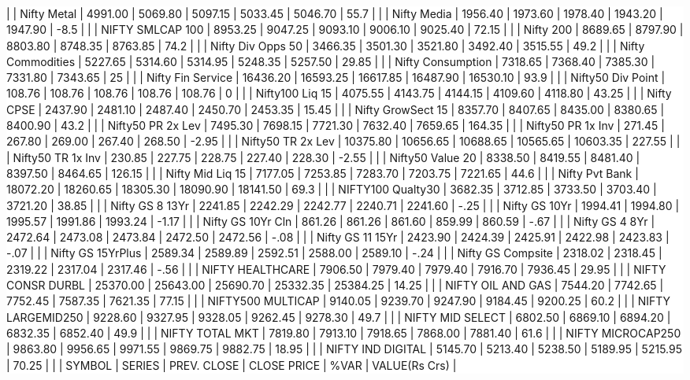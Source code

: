 |  | Nifty Metal | 4991.00 | 5069.80 | 5097.15 | 5033.45 | 5046.70 | 55.7 |
|  | Nifty Media | 1956.40 | 1973.60 | 1978.40 | 1943.20 | 1947.90 | -8.5 |
|  | NIFTY SMLCAP 100 | 8953.25 | 9047.25 | 9093.10 | 9006.10 | 9025.40 | 72.15 |
|  | Nifty 200 | 8689.65 | 8797.90 | 8803.80 | 8748.35 | 8763.85 | 74.2 |
|  | Nifty Div Opps 50 | 3466.35 | 3501.30 | 3521.80 | 3492.40 | 3515.55 | 49.2 |
|  | Nifty Commodities | 5227.65 | 5314.60 | 5314.95 | 5248.35 | 5257.50 | 29.85 |
|  | Nifty Consumption | 7318.65 | 7368.40 | 7385.30 | 7331.80 | 7343.65 | 25 |
|  | Nifty Fin Service | 16436.20 | 16593.25 | 16617.85 | 16487.90 | 16530.10 | 93.9 |
|  | Nifty50 Div Point | 108.76 | 108.76 | 108.76 | 108.76 | 108.76 | 0 |
|  | Nifty100 Liq 15 | 4075.55 | 4143.75 | 4144.15 | 4109.60 | 4118.80 | 43.25 |
|  | Nifty CPSE | 2437.90 | 2481.10 | 2487.40 | 2450.70 | 2453.35 | 15.45 |
|  | Nifty GrowSect 15 | 8357.70 | 8407.65 | 8435.00 | 8380.65 | 8400.90 | 43.2 |
|  | Nifty50 PR 2x Lev | 7495.30 | 7698.15 | 7721.30 | 7632.40 | 7659.65 | 164.35 |
|  | Nifty50 PR 1x Inv | 271.45 | 267.80 | 269.00 | 267.40 | 268.50 | -2.95 |
|  | Nifty50 TR 2x Lev | 10375.80 | 10656.65 | 10688.65 | 10565.65 | 10603.35 | 227.55 |
|  | Nifty50 TR 1x Inv | 230.85 | 227.75 | 228.75 | 227.40 | 228.30 | -2.55 |
|  | Nifty50 Value 20 | 8338.50 | 8419.55 | 8481.40 | 8397.50 | 8464.65 | 126.15 |
|  | Nifty Mid Liq 15 | 7177.05 | 7253.85 | 7283.70 | 7203.75 | 7221.65 | 44.6 |
|  | Nifty Pvt Bank | 18072.20 | 18260.65 | 18305.30 | 18090.90 | 18141.50 | 69.3 |
|  | NIFTY100 Qualty30 | 3682.35 | 3712.85 | 3733.50 | 3703.40 | 3721.20 | 38.85 |
|  | Nifty GS 8 13Yr | 2241.85 | 2242.29 | 2242.77 | 2240.71 | 2241.60 | -.25 |
|  | Nifty GS 10Yr | 1994.41 | 1994.80 | 1995.57 | 1991.86 | 1993.24 | -1.17 |
|  | Nifty GS 10Yr Cln | 861.26 | 861.26 | 861.60 | 859.99 | 860.59 | -.67 |
|  | Nifty GS 4 8Yr | 2472.64 | 2473.08 | 2473.84 | 2472.50 | 2472.56 | -.08 |
|  | Nifty GS 11 15Yr | 2423.90 | 2424.39 | 2425.91 | 2422.98 | 2423.83 | -.07 |
|  | Nifty GS 15YrPlus | 2589.34 | 2589.89 | 2592.51 | 2588.00 | 2589.10 | -.24 |
|  | Nifty GS Compsite | 2318.02 | 2318.45 | 2319.22 | 2317.04 | 2317.46 | -.56 |
|  | NIFTY HEALTHCARE | 7906.50 | 7979.40 | 7979.40 | 7916.70 | 7936.45 | 29.95 |
|  | NIFTY CONSR DURBL | 25370.00 | 25643.00 | 25690.70 | 25332.35 | 25384.25 | 14.25 |
|  | NIFTY OIL AND GAS | 7544.20 | 7742.65 | 7752.45 | 7587.35 | 7621.35 | 77.15 |
|  | NIFTY500 MULTICAP | 9140.05 | 9239.70 | 9247.90 | 9184.45 | 9200.25 | 60.2 |
|  | NIFTY LARGEMID250 | 9228.60 | 9327.95 | 9328.05 | 9262.45 | 9278.30 | 49.7 |
|  | NIFTY MID SELECT | 6802.50 | 6869.10 | 6894.20 | 6832.35 | 6852.40 | 49.9 |
|  | NIFTY TOTAL MKT | 7819.80 | 7913.10 | 7918.65 | 7868.00 | 7881.40 | 61.6 |
|  | NIFTY MICROCAP250 | 9863.80 | 9956.65 | 9971.55 | 9869.75 | 9882.75 | 18.95 |
|  | NIFTY IND DIGITAL | 5145.70 | 5213.40 | 5238.50 | 5189.95 | 5215.95 | 70.25 |
|  | SYMBOL | SERIES | PREV. CLOSE | CLOSE PRICE | %VAR | VALUE(Rs Crs) |